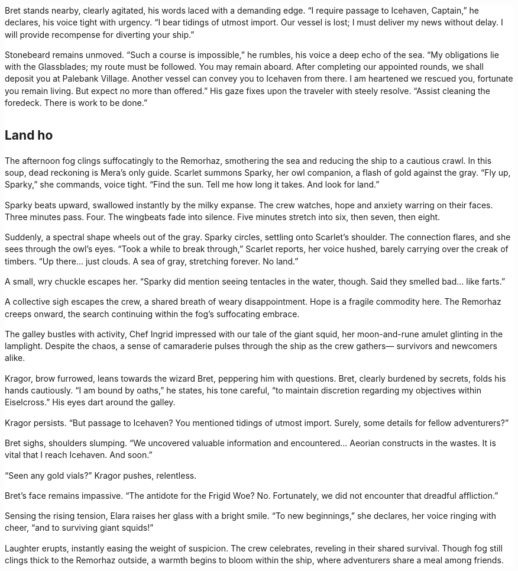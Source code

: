 Bret stands nearby, clearly agitated, his words laced with a demanding edge. “I require passage to Icehaven, Captain,” he declares, his voice tight with urgency. “I bear tidings of utmost import. Our vessel is lost; I must deliver my news without delay. I will provide recompense for diverting your ship.”

Stonebeard remains unmoved. “Such a course is impossible,” he rumbles, his voice a deep echo of the sea. “My obligations lie with the Glassblades; my route must be followed. You may remain aboard. After completing our appointed rounds, we shall deposit you at Palebank Village. Another vessel can convey you to Icehaven from there. I am heartened we rescued you, fortunate you remain living. But expect no more than offered.” His gaze fixes upon the traveler with steely resolve. “Assist cleaning the foredeck. There is work to be done.”

## Land ho

The afternoon fog clings suffocatingly to the Remorhaz, smothering the sea and reducing the ship to a cautious crawl. In this soup, dead reckoning is Mera’s only guide. Scarlet summons Sparky, her owl companion, a flash of gold against the gray. “Fly up, Sparky,” she commands, voice tight. “Find the sun. Tell me how long it takes. And look for land.”

Sparky beats upward, swallowed instantly by the milky expanse. The crew watches, hope and anxiety warring on their faces. Three minutes pass. Four. The wingbeats fade into silence. Five minutes stretch into six, then seven, then eight.

Suddenly, a spectral shape wheels out of the gray. Sparky circles, settling onto Scarlet’s shoulder. The connection flares, and she sees through the owl’s eyes. “Took a while to break through,” Scarlet reports, her voice hushed, barely carrying over the creak of timbers. “Up there… just clouds. A sea of gray, stretching forever. No land.”

A small, wry chuckle escapes her. “Sparky did mention seeing tentacles in the water, though. Said they smelled bad… like farts.”

A collective sigh escapes the crew, a shared breath of weary disappointment. Hope is a fragile commodity here. The Remorhaz creeps onward, the search continuing within the fog’s suffocating embrace.

The galley bustles with activity, Chef Ingrid impressed with our tale of the giant squid, her moon-and-rune amulet glinting in the lamplight. Despite the chaos, a sense of camaraderie pulses through the ship as the crew gathers— survivors and newcomers alike.

Kragor, brow furrowed, leans towards the wizard Bret, peppering him with questions. Bret, clearly burdened by secrets, folds his hands cautiously. “I am bound by oaths,” he states, his tone careful, “to maintain discretion regarding my objectives within Eiselcross.” His eyes dart around the galley.

Kragor persists. “But passage to Icehaven? You mentioned tidings of utmost import. Surely, some details for fellow adventurers?”

Bret sighs, shoulders slumping. “We uncovered valuable information and encountered… Aeorian constructs in the wastes. It is vital that I reach Icehaven. And soon.”

“Seen any gold vials?” Kragor pushes, relentless.

Bret’s face remains impassive. “The antidote for the Frigid Woe? No. Fortunately, we did not encounter that dreadful affliction.”

Sensing the rising tension, Elara raises her glass with a bright smile. “To new beginnings,” she declares, her voice ringing with cheer, “and to surviving giant squids!”

Laughter erupts, instantly easing the weight of suspicion. The crew celebrates, reveling in their shared survival. Though fog still clings thick to the Remorhaz outside, a warmth begins to bloom within the ship, where adventurers share a meal among friends.
